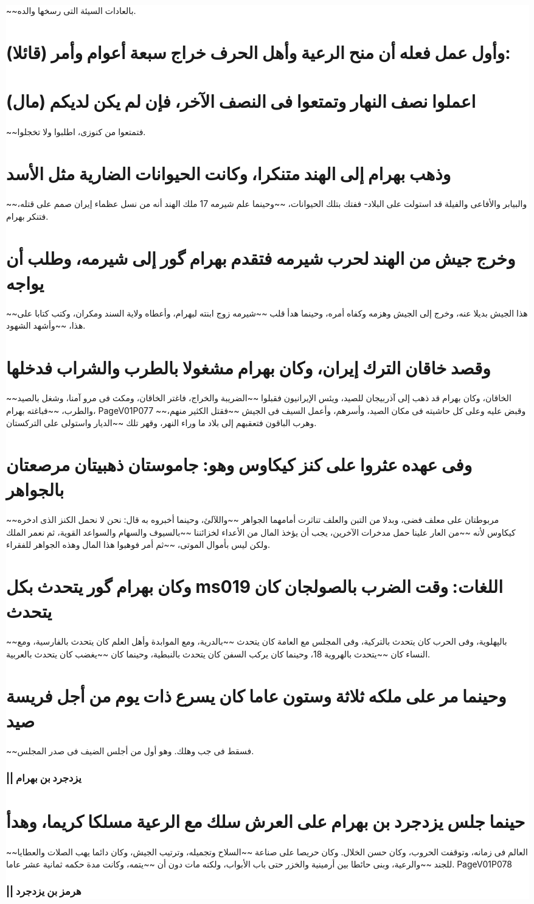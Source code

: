~~بالعادات السيئة التى رسخها والده.
# وأول عمل فعله أن منح الرعية وأهل الحرف خراج سبعة أعوام وأمر (قائلا):
# اعملوا نصف النهار وتمتعوا فى النصف الآخر، فإن لم يكن لديكم (مال)
~~فتمتعوا من كنوزى، اطلبوا ولا تخجلوا.
# وذهب بهرام إلى الهند متنكرا، وكانت الحيوانات الضارية مثل الأسد
~~والبيابر والأفاعى والفيلة قد استولت على البلاد- ففتك بتلك الحيوانات،
~~وحينما علم شيرمه 17 ملك الهند أنه من نسل عظماء إيران صمم على قتله، فتنكر بهرام.
# وخرج جيش من الهند لحرب شيرمه فتقدم بهرام گور إلى شيرمه، وطلب أن يواجه
~~هذا الجيش بديلا عنه، وخرج إلى الجيش وهزمه وكفاه أمره، وحينما هدأ قلب
~~شيرمه زوج ابنته لبهرام، وأعطاه ولاية السند ومكران، وكتب كتابا على هذا،
~~وأشهد الشهود.
# وقصد خاقان الترك إيران، وكان بهرام مشغولا بالطرب والشراب فدخلها
~~الخاقان، وكان بهرام قد ذهب إلى آذربيجان للصيد، ويئس الإيرانيون فقبلوا
~~الضريبة والخراج، فاغتر الخاقان، ومكث فى مرو آمنا، وشغل بالصيد والطرب،
~~فباغته بهرام، PageV01P077
~~وقبض عليه وعلى كل حاشيته فى مكان الصيد، وأسرهم، وأعمل السيف فى الجيش
~~فقتل الكثير منهم، وهرب الباقون فتعقبهم إلى بلاد ما وراء النهر، وقهر تلك
~~الديار واستولى على التركستان.
# وفى عهده عثروا على كنز كيكاوس وهو: جاموستان ذهبيتان مرصعتان بالجواهر
~~مربوطتان على معلف فضى، وبدلا من التبن والعلف تناثرت أمامهما الجواهر
~~واللآلئ، وحينما أخبروه به قال: نحن لا نحمل الكنز الذى ادخره كيكاوس لأنه
~~من العار علينا حمل مدخرات الآخرين، يجب أن يؤخذ المال من الأعداء لخزائننا
~~بالسيوف والسهام والسواعد القوية، ثم نعمر الملك ولكن ليس بأموال الموتى،
~~ثم أمر فوهبوا هذا المال وهذه الجواهر للفقراء.
# وكان بهرام گور يتحدث بكل ms019 اللغات: وقت الضرب بالصولجان كان يتحدث
~~بالپهلوية، وفى الحرب كان يتحدث بالتركية، وفى المجلس مع العامة كان يتحدث
~~بالدرية، ومع الموابدة وأهل العلم كان يتحدث بالفارسية، ومع النساء كان
~~يتحدث بالهروية 18، وحينما كان يركب السفن كان يتحدث بالنبطية، وحينما كان
~~يغضب كان يتحدث بالعربية.
# وحينما مر على ملكه ثلاثة وستون عاما كان يسرع ذات يوم من أجل فريسة صيد
~~فسقط فى جب وهلك. وهو أول من أجلس الضيف فى صدر المجلس.
### || يزدجرد بن بهرام
# حينما جلس يزدجرد بن بهرام على العرش سلك مع الرعية مسلكا كريما، وهدأ
~~العالم فى زمانه، وتوقفت الحروب، وكان حسن الخلال. وكان حريصا على صناعة
~~السلاح وتجميله، وترتيب الجيش، وكان دائما يهب الصلات والعطايا للجند
~~والرعية، وبنى حائطا بين أرمينية والخزر حتى باب الأبواب، ولكنه مات دون أن
~~يتمه، وكانت مدة حكمه ثمانية عشر عاما.
PageV01P078
### || هرمز بن يزدجرد